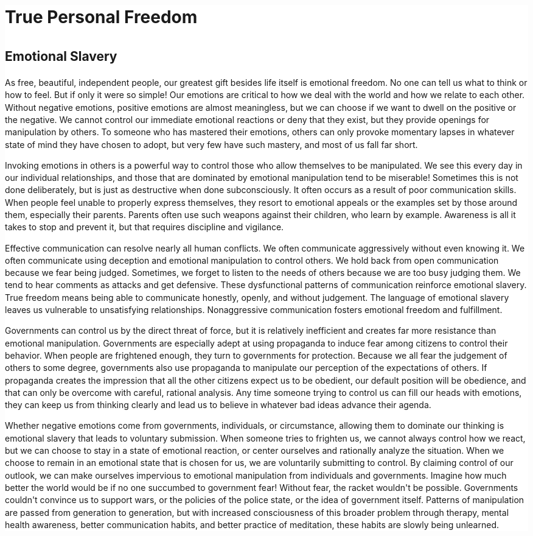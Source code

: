# True Personal Freedom

## Emotional Slavery

As free, beautiful, independent people, our greatest gift besides life itself is emotional freedom. No one can tell us what to think or how to feel. But if only it were so simple! Our emotions are critical to how we deal with the world and how we relate to each other. Without negative emotions, positive emotions are almost meaningless, but we can choose if we want to dwell on the positive or the negative. We cannot control our immediate emotional reactions or deny that they exist, but they provide openings for manipulation by others. To someone who has mastered their emotions, others can only provoke momentary lapses in whatever state of mind they have chosen to adopt, but very few have such mastery, and most of us fall far short.

Invoking emotions in others is a powerful way to control those who allow themselves to be manipulated. We see this every day in our individual relationships, and those that are dominated by emotional manipulation tend to be miserable! Sometimes this is not done deliberately, but is just as destructive when done subconsciously. It often occurs as a result of poor communication skills. When people feel unable to properly express themselves, they resort to emotional appeals or the examples set by those around them, especially their parents. Parents often use such weapons against their children, who learn by example. Awareness is all it takes to stop and prevent it, but that requires discipline and vigilance.

Effective communication can resolve nearly all human conflicts. We often communicate aggressively without even knowing it. We often communicate using deception and emotional manipulation to control others. We hold back from open communication because we fear being judged. Sometimes, we forget to listen to the needs of others because we are too busy judging them. We tend to hear comments as attacks and get defensive. These dysfunctional patterns of communication reinforce emotional slavery. True freedom means being able to communicate honestly, openly, and without judgement. The language of emotional slavery leaves us vulnerable to unsatisfying relationships. Nonaggressive communication fosters emotional freedom and fulfillment.

Governments can control us by the direct threat of force, but it is relatively inefficient and creates far more resistance than emotional manipulation. Governments are especially adept at using propaganda to induce fear among citizens to control their behavior. When people are frightened enough, they turn to governments for protection. Because we all fear the judgement of others to some degree, governments also use propaganda to manipulate our perception of the expectations of others. If propaganda creates the impression that all the other citizens expect us to be obedient, our default position will be obedience, and that can only be overcome with careful, rational analysis. Any time someone trying to control us can fill our heads with emotions, they can keep us from thinking clearly and lead us to believe in whatever bad ideas advance their agenda.

Whether negative emotions come from governments, individuals, or circumstance, allowing them to dominate our thinking is emotional slavery that leads to voluntary submission. When someone tries to frighten us, we cannot always control how we react, but we can choose to stay in a state of emotional reaction, or center ourselves and rationally analyze the situation. When we choose to remain in an emotional state that is chosen for us, we are voluntarily submitting to control. By claiming control of our outlook, we can make ourselves impervious to emotional manipulation from individuals and governments. Imagine how much better the world would be if no one succumbed to government fear! Without fear, the racket wouldn't be possible. Governments couldn't convince us to support wars, or the policies of the police state, or the idea of government itself. Patterns of manipulation are passed from generation to generation, but with increased consciousness of this broader problem through therapy, mental health awareness, better communication habits, and better practice of meditation, these habits are slowly being unlearned.
